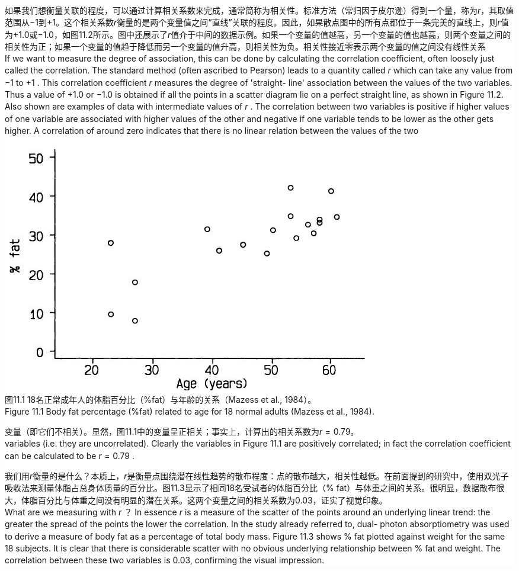如果我们想衡量关联的程度，可以通过计算相关系数来完成，通常简称为相关性。标准方法（常归因于皮尔逊）得到一个量，称为$r$，其取值范围从$- 1$到$+1$。这个相关系数$r$衡量的是两个变量值之间“直线”关联的程度。因此，如果散点图中的所有点都位于一条完美的直线上，则$r$值为$+1.0$或$- 1.0$，如图11.2所示。图中还展示了$r$值介于中间的数据示例。如果一个变量的值越高，另一个变量的值也越高，则两个变量之间的相关性为正；如果一个变量的值趋于降低而另一个变量的值升高，则相关性为负。相关性接近零表示两个变量的值之间没有线性关系  
If we want to measure the degree of association, this can be done by calculating the correlation coefficient, often loosely just called the correlation. The standard method (often ascribed to Pearson) leads to a quantity called  $r$  which can take any value from  $- 1$  to  $+1$ . This correlation coefficient  $r$  measures the degree of 'straight- line' association between the values of the two variables. Thus a value of  $+1.0$  or  $- 1.0$  is obtained if all the points in a scatter diagram lie on a perfect straight line, as shown in Figure 11.2. Also shown are examples of data with intermediate values of  $r$ . The correlation between two variables is positive if higher values of one variable are associated with higher values of the other and negative if one variable tends to be lower as the other gets higher. A correlation of around zero indicates that there is no linear relation between the values of the two  

![](../images/11_Relation_between_two_continuous_variables/img1.jpg)  
图11.1 18名正常成年人的体脂百分比（%fat）与年龄的关系（Mazess et al., 1984）。  
Figure 11.1 Body fat percentage (%fat) related to age for 18 normal adults (Mazess et al., 1984).  

变量（即它们不相关）。显然，图11.1中的变量呈正相关；事实上，计算出的相关系数为$r = 0.79$。  
variables (i.e. they are uncorrelated). Clearly the variables in Figure 11.1 are positively correlated; in fact the correlation coefficient can be calculated to be  $r = 0.79$ .  

我们用$r$衡量的是什么？本质上，$r$是衡量点围绕潜在线性趋势的散布程度：点的散布越大，相关性越低。在前面提到的研究中，使用双光子吸收法来测量体脂占总身体质量的百分比。图11.3显示了相同18名受试者的体脂百分比（$\%$ fat）与体重之间的关系。很明显，数据散布很大，体脂百分比与体重之间没有明显的潜在关系。这两个变量之间的相关系数为0.03，证实了视觉印象。  
What are we measuring with  $r$ ？ In essence  $r$  is a measure of the scatter of the points around an underlying linear trend: the greater the spread of the points the lower the correlation. In the study already referred to, dual- photon absorptiometry was used to derive a measure of body fat as a percentage of total body mass. Figure 11.3 shows  $\%$  fat plotted against weight for the same 18 subjects. It is clear that there is considerable scatter with no obvious underlying relationship between  $\%$  fat and weight. The correlation between these two variables is 0.03, confirming the visual impression.  
